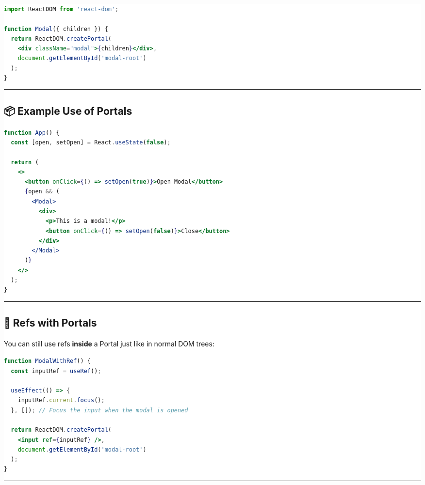 ```jsx
import ReactDOM from 'react-dom';

function Modal({ children }) {
  return ReactDOM.createPortal(
    <div className="modal">{children}</div>,
    document.getElementById('modal-root')
  );
}
```

---

## 📦 Example Use of Portals

```jsx
function App() {
  const [open, setOpen] = React.useState(false);

  return (
    <>
      <button onClick={() => setOpen(true)}>Open Modal</button>
      {open && (
        <Modal>
          <div>
            <p>This is a modal!</p>
            <button onClick={() => setOpen(false)}>Close</button>
          </div>
        </Modal>
      )}
    </>
  );
}
```

---

## 🔗 Refs with Portals

You can still use refs **inside** a Portal just like in normal DOM trees:

```jsx
function ModalWithRef() {
  const inputRef = useRef();

  useEffect(() => {
    inputRef.current.focus();
  }, []); // Focus the input when the modal is opened

  return ReactDOM.createPortal(
    <input ref={inputRef} />,
    document.getElementById('modal-root')
  );
}
```

---